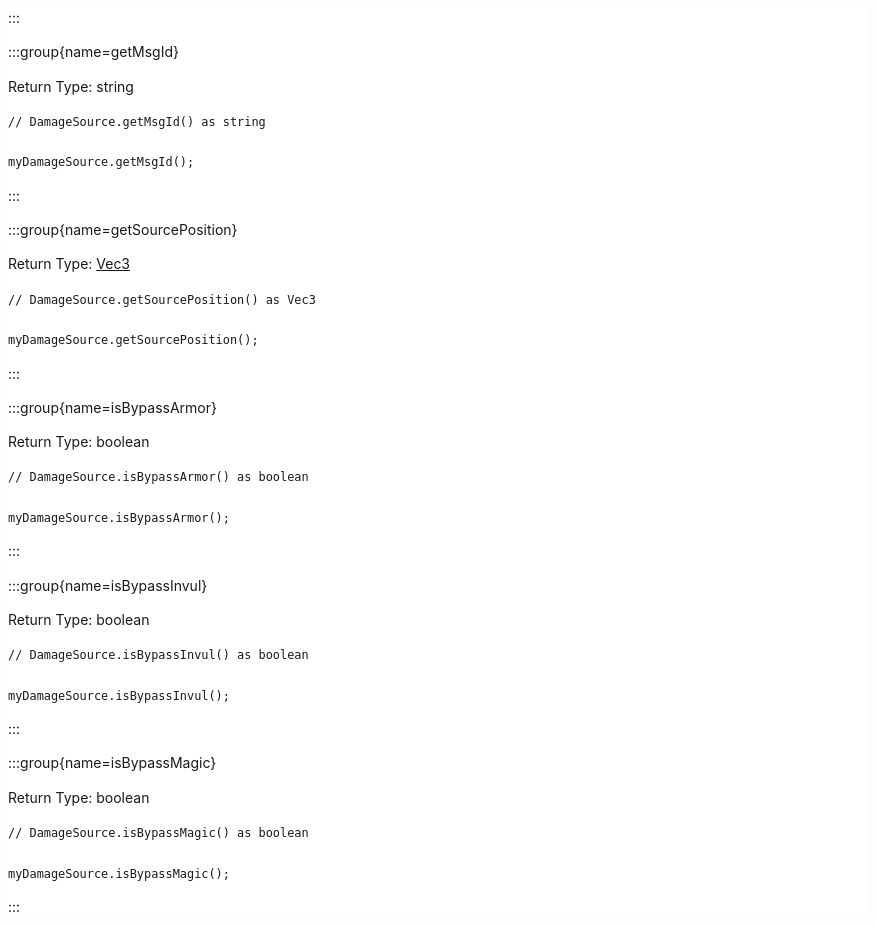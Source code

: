 
:::

:::group{name=getMsgId}

Return Type: string

```zenscript
// DamageSource.getMsgId() as string

myDamageSource.getMsgId();
```

:::

:::group{name=getSourcePosition}

Return Type: [Vec3](/vanilla/api/util/math/Vec3)

```zenscript
// DamageSource.getSourcePosition() as Vec3

myDamageSource.getSourcePosition();
```

:::

:::group{name=isBypassArmor}

Return Type: boolean

```zenscript
// DamageSource.isBypassArmor() as boolean

myDamageSource.isBypassArmor();
```

:::

:::group{name=isBypassInvul}

Return Type: boolean

```zenscript
// DamageSource.isBypassInvul() as boolean

myDamageSource.isBypassInvul();
```

:::

:::group{name=isBypassMagic}

Return Type: boolean

```zenscript
// DamageSource.isBypassMagic() as boolean

myDamageSource.isBypassMagic();
```

:::
